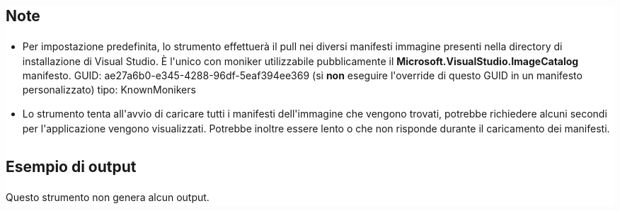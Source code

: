 ## <a name="notes"></a>Note  
  
-   Per impostazione predefinita, lo strumento effettuerà il pull nei diversi manifesti immagine presenti nella directory di installazione di Visual Studio. È l'unico con moniker utilizzabile pubblicamente il **Microsoft.VisualStudio.ImageCatalog** manifesto. GUID: ae27a6b0-e345-4288-96df-5eaf394ee369 (si **non** eseguire l'override di questo GUID in un manifesto personalizzato) tipo: KnownMonikers  
  
-   Lo strumento tenta all'avvio di caricare tutti i manifesti dell'immagine che vengono trovati, potrebbe richiedere alcuni secondi per l'applicazione vengono visualizzati. Potrebbe inoltre essere lento o che non risponde durante il caricamento dei manifesti.  
  
## <a name="sample-output"></a>Esempio di output  
 Questo strumento non genera alcun output.
